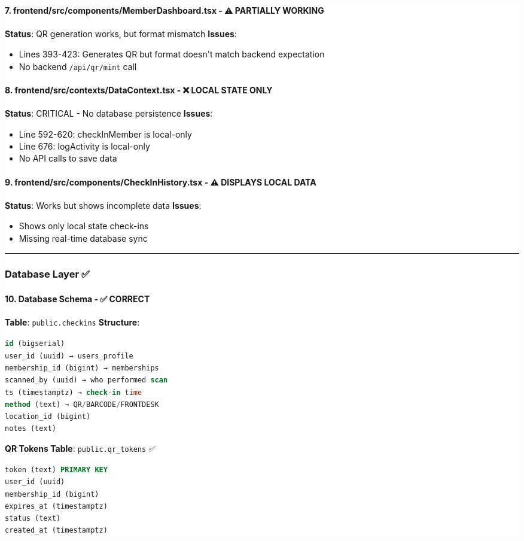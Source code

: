 #### 7. **frontend/src/components/MemberDashboard.tsx** - ⚠️ PARTIALLY WORKING

**Status**: QR generation works, but format mismatch
**Issues**:

- Lines 393-423: Generates QR but format doesn't match backend expectation
- No backend `/api/qr/mint` call

#### 8. **frontend/src/contexts/DataContext.tsx** - ❌ LOCAL STATE ONLY

**Status**: CRITICAL - No database persistence
**Issues**:

- Line 592-620: checkInMember is local-only
- Line 676: logActivity is local-only
- No API calls to save data

#### 9. **frontend/src/components/CheckInHistory.tsx** - ⚠️ DISPLAYS LOCAL DATA

**Status**: Works but shows incomplete data
**Issues**:

- Shows only local state check-ins
- Missing real-time database sync

---

### **Database Layer** ✅

#### 10. **Database Schema** - ✅ CORRECT

**Table**: `public.checkins`
**Structure**:

```sql
id (bigserial)
user_id (uuid) → users_profile
membership_id (bigint) → memberships
scanned_by (uuid) → who performed scan
ts (timestamptz) → check-in time
method (text) → QR/BARCODE/FRONTDESK
location_id (bigint)
notes (text)
```

**QR Tokens Table**: `public.qr_tokens` ✅

```sql
token (text) PRIMARY KEY
user_id (uuid)
membership_id (bigint)
expires_at (timestamptz)
status (text)
created_at (timestamptz)
```
